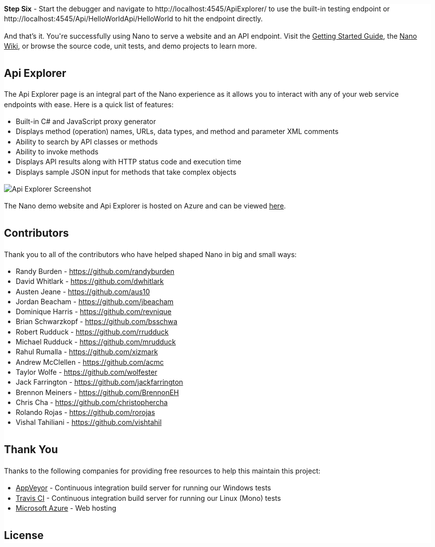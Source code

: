 **Step Six** - Start the debugger and navigate to http://localhost:4545/ApiExplorer/ to use the built-in testing endpoint or http://localhost:4545/Api/HelloWorldApi/HelloWorld to hit the endpoint directly.

And that’s it. You're successfully using Nano to serve a website and an API endpoint. Visit the [Getting Started Guide][11], the [Nano Wiki][12], or browse the source code, unit tests, and demo projects to learn more.

Api Explorer
---

The Api Explorer page is an integral part of the Nano experience as it allows you to interact with any of your web service endpoints with ease. Here is a quick list of features:
 - Built-in C# and JavaScript proxy generator
 - Displays method (operation) names, URLs, data types, and method and parameter XML comments
 - Ability to search by API classes or methods
 - Ability to invoke methods
 - Displays API results along with HTTP status code and execution time
 - Displays sample JSON input for methods that take complex objects

![Api Explorer Screenshot][17]

The Nano demo website and Api Explorer is hosted on Azure and can be viewed [here][8].

Contributors
---

Thank you to all of the contributors who have helped shaped Nano in big and small ways:
 - Randy Burden - https://github.com/randyburden
 - David Whitlark - https://github.com/dwhitlark
 - Austen Jeane - https://github.com/aus10
 - Jordan Beacham - https://github.com/jbeacham
 - Dominique Harris - https://github.com/revnique
 - Brian Schwarzkopf - https://github.com/bsschwa
 - Robert Rudduck - https://github.com/rrudduck
 - Michael Rudduck - https://github.com/mrudduck
 - Rahul Rumalla - https://github.com/xizmark
 - Andrew McClellen - https://github.com/acmc
 - Taylor Wolfe - https://github.com/wolfester
 - Jack Farrington - https://github.com/jackfarrington
 - Brennon Meiners - https://github.com/BrennonEH
 - Chris Cha - https://github.com/christophercha
 - Rolando Rojas - https://github.com/rorojas
 - Vishal Tahiliani - https://github.com/vishtahil

Thank You
---

Thanks to the following companies for providing free resources to help this maintain this project:
 - [AppVeyor][2] - Continuous integration build server for running our Windows tests
 - [Travis CI][4] - Continuous integration build server for running our Linux (Mono) tests
 - [Microsoft Azure][8] - Web hosting

License
----


[1]: https://ci.appveyor.com/api/projects/status/github/ambitenergylabs/nano?svg=true
[2]: https://ci.appveyor.com/project/AmbitEnergyLabs/nano
[3]: https://travis-ci.org/AmbitEnergyLabs/Nano.svg
[4]: https://travis-ci.org/AmbitEnergyLabs/Nano
[5]: https://img.shields.io/nuget/v/Nano.svg
[6]: https://www.nuget.org/packages/Nano
[7]: https://img.shields.io/badge/azure%20demo%20website-up-brightgreen.svg
[8]: http://nanodemoaspnet.azurewebsites.net/
[9]: https://raw.githubusercontent.com/AmbitEnergyLabs/Nano/master/src/Nano/Nano.cs
[10]: https://github.com/AmbitEnergyLabs/Nano/raw/master/src/Nano.Demo.SelfHost.WindowsService/www/ApiExplorer/index.html
[11]: https://github.com/AmbitEnergyLabs/Nano/wiki/Getting-Started-Guide
[12]: https://github.com/AmbitEnergyLabs/Nano/wiki
[13]: https://opensource.org/licenses/mit-license.php
[14]: https://github.com/AmbitEnergyLabs/Nano/blob/master/LICENSE
[15]: https://github.com/AmbitEnergyLabs/Nano/issues
[16]: https://github.com/AmbitEnergyLabs/Nano
[17]: https://cloud.githubusercontent.com/assets/458529/20028013/2df95942-a2f3-11e6-9c65-8a7f1c7f0bff.png